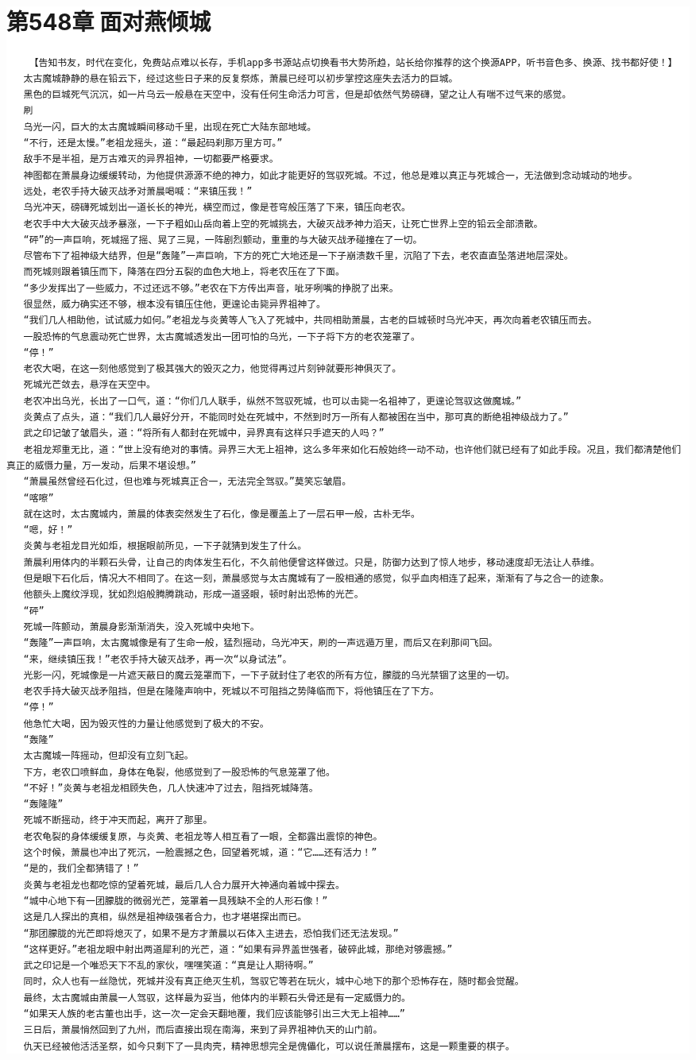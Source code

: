 # 第548章 面对燕倾城
        【告知书友，时代在变化，免费站点难以长存，手机app多书源站点切换看书大势所趋，站长给你推荐的这个换源APP，听书音色多、换源、找书都好使！】
       太古魔城静静的悬在铅云下，经过这些日子来的反复祭炼，萧晨已经可以初步掌控这座失去活力的巨城。
       黑色的巨城死气沉沉，如一片乌云一般悬在天空中，没有任何生命活力可言，但是却依然气势磅礴，望之让人有喘不过气来的感觉。
       刷
       乌光一闪，巨大的太古魔城瞬间移动千里，出现在死亡大陆东部地域。
       “不行，还是太慢。”老祖龙摇头，道：“最起码刹那万里方可。”
       敌手不是半祖，是万古难灭的异界祖神，一切都要严格要求。
       神图都在萧晨身边缓缓转动，为他提供源源不绝的神力，如此才能更好的驾驭死城。不过，他总是难以真正与死城合一，无法做到念动城动的地步。
       远处，老农手持大破灭战矛对萧晨喝喊：“来镇压我！”
       乌光冲天，磅礴死城划出一道长长的神光，横空而过，像是苍穹般压落了下来，镇压向老农。
       老农手中大大破灭战矛暴涨，一下子粗如山岳向着上空的死城挑去，大破灭战矛神力滔天，让死亡世界上空的铅云全部溃散。
       “砰”的一声巨响，死城摇了摇、晃了三晃，一阵剧烈颤动，重重的与大破灭战矛碰撞在了一切。
       尽管布下了祖神级大结界，但是“轰隆”一声巨响，下方的死亡大地还是一下子崩溃数千里，沉陷了下去，老农直直坠落进地层深处。
       而死城则跟着镇压而下，降落在四分五裂的血色大地上，将老农压在了下面。
       “多少发挥出了一些威力，不过还远不够。”老农在下方传出声音，呲牙咧嘴的挣脱了出来。
       很显然，威力确实还不够，根本没有镇压住他，更遑论击毙异界祖神了。
       “我们几人相助他，试试威力如何。”老祖龙与炎黄等人飞入了死城中，共同相助萧晨，古老的巨城顿时乌光冲天，再次向着老农镇压而去。
       一股恐怖的气息震动死亡世界，太古魔城透发出一团可怕的乌光，一下子将下方的老农笼罩了。
       “停！”
       老农大喝，在这一刻他感觉到了极其强大的毁灭之力，他觉得再过片刻钟就要形神俱灭了。
       死城光芒敛去，悬浮在天空中。
       老农冲出乌光，长出了一口气，道：“你们几人联手，纵然不驾驭死城，也可以击毙一名祖神了，更遑论驾驭这做魔城。”
       炎黄点了点头，道：“我们几人最好分开，不能同时处在死城中，不然到时万一所有人都被困在当中，那可真的断绝祖神级战力了。”
       武之印记皱了皱眉头，道：“将所有人都封在死城中，异界真有这样只手遮天的人吗？”
       老祖龙郑重无比，道：“世上没有绝对的事情。异界三大无上祖神，这么多年来如化石般始终一动不动，也许他们就已经有了如此手段。况且，我们都清楚他们真正的威慑力量，万一发动，后果不堪设想。”
       “萧晨虽然曾经石化过，但也难与死城真正合一，无法完全驾驭。”莫笑忘皱眉。
       “喀嚓”
       就在这时，太古魔城内，萧晨的体表突然发生了石化，像是覆盖上了一层石甲一般，古朴无华。
       “嗯，好！”
       炎黄与老祖龙目光如炬，根据眼前所见，一下子就猜到发生了什么。
       萧晨利用体内的半颗石头骨，让自己的肉体发生石化，不久前他便曾这样做过。只是，防御力达到了惊人地步，移动速度却无法让人恭维。
       但是眼下石化后，情况大不相同了。在这一刻，萧晨感觉与太古魔城有了一股相通的感觉，似乎血肉相连了起来，渐渐有了与之合一的迹象。
       他额头上魔纹浮现，犹如烈焰般腾腾跳动，形成一道竖眼，顿时射出恐怖的光芒。
       “砰”
       死城一阵颤动，萧晨身影渐渐消失，没入死城中央地下。
       “轰隆”一声巨响，太古魔城像是有了生命一般，猛烈摇动，乌光冲天，刷的一声远遁万里，而后又在刹那间飞回。
       “来，继续镇压我！”老农手持大破灭战矛，再一次“以身试法”。
       光影一闪，死城像是一片遮天蔽日的魔云笼罩而下，一下子就封住了老农的所有方位，朦胧的乌光禁锢了这里的一切。
       老农手持大破灭战矛阻挡，但是在隆隆声响中，死城以不可阻挡之势降临而下，将他镇压在了下方。
       “停！”
       他急忙大喝，因为毁灭性的力量让他感觉到了极大的不安。
       “轰隆”
       太古魔城一阵摇动，但却没有立刻飞起。
       下方，老农口喷鲜血，身体在龟裂，他感觉到了一股恐怖的气息笼罩了他。
       “不好！”炎黄与老祖龙相顾失色，几人快速冲了过去，阻挡死城降落。
       “轰隆隆”
       死城不断摇动，终于冲天而起，离开了那里。
       老农龟裂的身体缓缓复原，与炎黄、老祖龙等人相互看了一眼，全都露出震惊的神色。
       这个时候，萧晨也冲出了死沉，一脸震撼之色，回望着死城，道：“它……还有活力！”
       “是的，我们全都猜错了！”
       炎黄与老祖龙也都吃惊的望着死城，最后几人合力展开大神通向着城中探去。
       “城中心地下有一团朦胧的微弱光芒，笼罩着一具残缺不全的人形石像！”
       这是几人探出的真相，纵然是祖神级强者合力，也才堪堪探出而已。
       “那团朦胧的光芒即将熄灭了，如果不是方才萧晨以石体入主进去，恐怕我们还无法发现。”
       “这样更好。”老祖龙眼中射出两道犀利的光芒，道：“如果有异界盖世强者，破碎此城，那绝对够震撼。”
       武之印记是一个唯恐天下不乱的家伙，嘿嘿笑道：“真是让人期待啊。”
       同时，众人也有一丝隐忧，死城并没有真正绝灭生机，驾驭它等若在玩火，城中心地下的那个恐怖存在，随时都会觉醒。
       最终，太古魔城由萧晨一人驾驭，这样最为妥当，他体内的半颗石头骨还是有一定威慑力的。
       “如果天人族的老古董也出手，这一次一定会天翻地覆，我们应该能够引出三大无上祖神……”
       三日后，萧晨悄然回到了九州，而后直接出现在南海，来到了异界祖神仇天的山门前。
       仇天已经被他活活圣祭，如今只剩下了一具肉壳，精神思想完全是傀儡化，可以说任萧晨摆布，这是一颗重要的棋子。